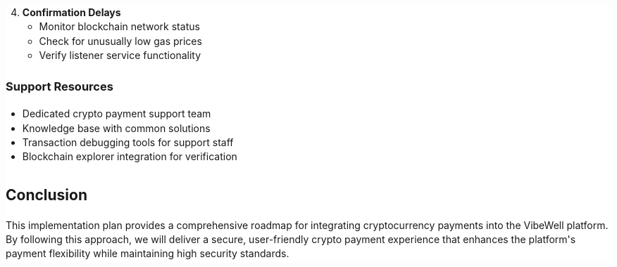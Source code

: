 4. **Confirmation Delays**
   - Monitor blockchain network status
   - Check for unusually low gas prices
   - Verify listener service functionality

### Support Resources

- Dedicated crypto payment support team
- Knowledge base with common solutions
- Transaction debugging tools for support staff
- Blockchain explorer integration for verification

## Conclusion

This implementation plan provides a comprehensive roadmap for integrating cryptocurrency payments into the VibeWell platform. By following this approach, we will deliver a secure, user-friendly crypto payment experience that enhances the platform's payment flexibility while maintaining high security standards. 